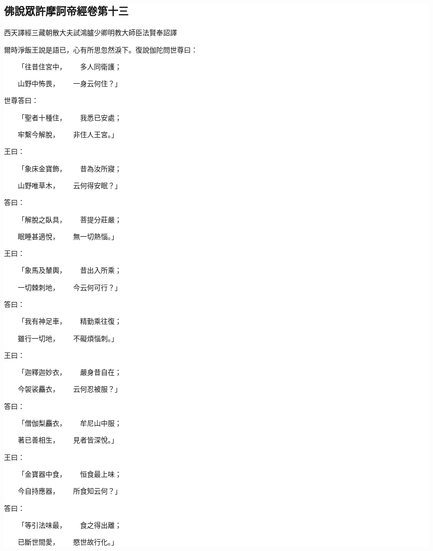 ## 佛說眾許摩訶帝經卷第十三

西天譯經三藏朝散大夫試鴻臚少卿明教大師臣法賢奉詔譯

爾時淨飯王說是語已，心有所思忽然淚下。復說伽陀問世尊曰：

&emsp;&emsp;「往昔住宮中，&emsp;&emsp;多人同衛護；

&emsp;&emsp;山野中怖畏，&emsp;&emsp;一身云何住？」

世尊答曰：

&emsp;&emsp;「聖者十種住，&emsp;&emsp;我悉已安處；

&emsp;&emsp;牢繫今解脫，&emsp;&emsp;非住人王宮。」

王曰：

&emsp;&emsp;「象床金寶飾，&emsp;&emsp;昔為汝所寢；

&emsp;&emsp;山野唯草木，&emsp;&emsp;云何得安眠？」

答曰：

&emsp;&emsp;「解脫之臥具，&emsp;&emsp;菩提分莊嚴；

&emsp;&emsp;眠睡甚適悅，&emsp;&emsp;無一切熱惱。」

王曰：

&emsp;&emsp;「象馬及輦輿，&emsp;&emsp;昔出入所乘；

&emsp;&emsp;一切棘刺地，&emsp;&emsp;今云何可行？」

答曰：

&emsp;&emsp;「我有神足車，&emsp;&emsp;精勤乘往復；

&emsp;&emsp;雖行一切地，&emsp;&emsp;不礙煩惱刺。」

王曰：

&emsp;&emsp;「迦釋迦妙衣，&emsp;&emsp;嚴身昔自在；

&emsp;&emsp;今袈裟麤衣，&emsp;&emsp;云何忍被服？」

答曰：

&emsp;&emsp;「僧伽梨麤衣，&emsp;&emsp;牟尼山中服；

&emsp;&emsp;著已善相生，&emsp;&emsp;見者皆深悅。」

王曰：

&emsp;&emsp;「金寶器中食，&emsp;&emsp;恒食最上味；

&emsp;&emsp;今自持應器，&emsp;&emsp;所食知云何？」

答曰：

&emsp;&emsp;「等引法味最，&emsp;&emsp;食之得出離；

&emsp;&emsp;已斷世間愛，&emsp;&emsp;愍世故行化。」
